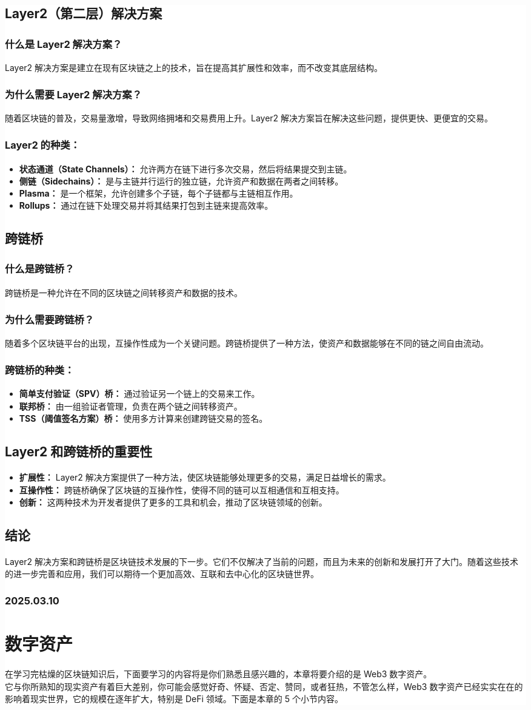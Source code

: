 ## **Layer2（第二层）解决方案**

### **什么是 Layer2 解决方案？**

Layer2 解决方案是建立在现有区块链之上的技术，旨在提高其扩展性和效率，而不改变其底层结构。

### **为什么需要 Layer2 解决方案？**

随着区块链的普及，交易量激增，导致网络拥堵和交易费用上升。Layer2 解决方案旨在解决这些问题，提供更快、更便宜的交易。

### **Layer2 的种类：**

- **状态通道（State Channels）：** 允许两方在链下进行多次交易，然后将结果提交到主链。
- **侧链（Sidechains）：** 是与主链并行运行的独立链，允许资产和数据在两者之间转移。
- **Plasma：** 是一个框架，允许创建多个子链，每个子链都与主链相互作用。
- **Rollups：** 通过在链下处理交易并将其结果打包到主链来提高效率。

## **跨链桥**

### **什么是跨链桥？**

跨链桥是一种允许在不同的区块链之间转移资产和数据的技术。

### **为什么需要跨链桥？**

随着多个区块链平台的出现，互操作性成为一个关键问题。跨链桥提供了一种方法，使资产和数据能够在不同的链之间自由流动。

### **跨链桥的种类：**

- **简单支付验证（SPV）桥：** 通过验证另一个链上的交易来工作。
- **联邦桥：** 由一组验证者管理，负责在两个链之间转移资产。
- **TSS（阈值签名方案）桥：** 使用多方计算来创建跨链交易的签名。

## **Layer2 和跨链桥的重要性**

- **扩展性：** Layer2 解决方案提供了一种方法，使区块链能够处理更多的交易，满足日益增长的需求。
- **互操作性：** 跨链桥确保了区块链的互操作性，使得不同的链可以互相通信和互相支持。
- **创新：** 这两种技术为开发者提供了更多的工具和机会，推动了区块链领域的创新。

## **结论**

Layer2 解决方案和跨链桥是区块链技术发展的下一步。它们不仅解决了当前的问题，而且为未来的创新和发展打开了大门。随着这些技术的进一步完善和应用，我们可以期待一个更加高效、互联和去中心化的区块链世界。


### 2025.03.10
# 数字资产
在学习完枯燥的区块链知识后，下面要学习的内容将是你们熟悉且感兴趣的，本章将要介绍的是 Web3 数字资产。<br>
它与你所熟知的现实资产有着巨大差别，你可能会感觉好奇、怀疑、否定、赞同，或者狂热，不管怎么样，Web3 数字资产已经实实在在的影响着现实世界，它的规模在逐年扩大，特别是 DeFi 领域。下面是本章的 5 个小节内容。
